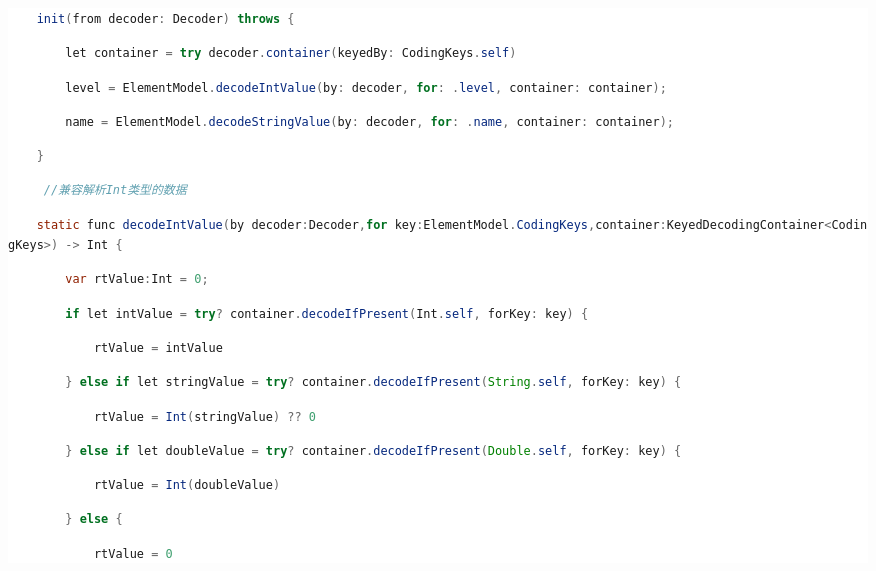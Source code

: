  ```java 
     init(from decoder: Decoder) throws {
  ``` 
  
 ```java 
         let container = try decoder.container(keyedBy: CodingKeys.self)
  ``` 
  
 ```java 
         level = ElementModel.decodeIntValue(by: decoder, for: .level, container: container);
  ``` 
  
 ```java 
         name = ElementModel.decodeStringValue(by: decoder, for: .name, container: container);
  ``` 
  
 ```java 
     }
  ``` 
  
 ```java 
      //兼容解析Int类型的数据
  ``` 
  
 ```java 
     static func decodeIntValue(by decoder:Decoder,for key:ElementModel.CodingKeys,container:KeyedDecodingContainer<CodingKeys>) -> Int {
  ``` 
  
 ```java 
         var rtValue:Int = 0;
  ``` 
  
 ```java 
         if let intValue = try? container.decodeIfPresent(Int.self, forKey: key) {
  ``` 
  
 ```java 
             rtValue = intValue
  ``` 
  
 ```java 
         } else if let stringValue = try? container.decodeIfPresent(String.self, forKey: key) {
  ``` 
  
 ```java 
             rtValue = Int(stringValue) ?? 0
  ``` 
  
 ```java 
         } else if let doubleValue = try? container.decodeIfPresent(Double.self, forKey: key) {
  ``` 
  
 ```java 
             rtValue = Int(doubleValue)
  ``` 
  
 ```java 
         } else {
  ``` 
  
 ```java 
             rtValue = 0
  ``` 
  